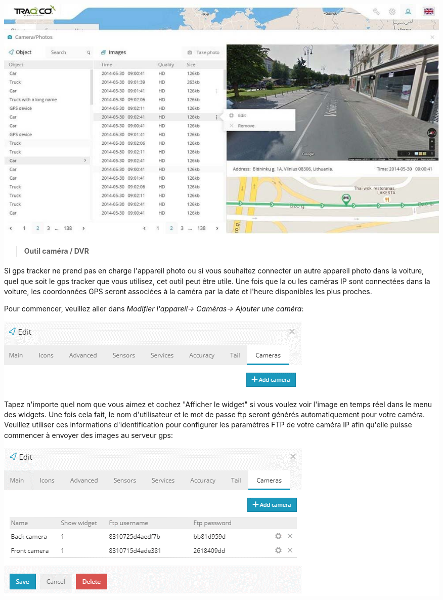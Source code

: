 <img src="_image/appmedia.jpg" alt="appmedia" width="auto">

>#### Outil caméra / DVR

Si gps tracker ne prend pas en charge l'appareil photo ou si vous souhaitez connecter un autre appareil photo dans la voiture, quel que soit le gps tracker que vous utilisez, cet outil peut être utile. Une fois que la ou les caméras IP sont connectées dans la voiture, les coordonnées GPS seront associées à la caméra par la date et l'heure disponibles les plus proches.

Pour commencer, veuillez aller dans *Modifier l'appareil-> Caméras-> Ajouter une caméra*:

<img src="_image/addcamera.png" alt="addcamera" width="auto">

Tapez n'importe quel nom que vous aimez et cochez "Afficher le widget" si vous voulez voir l'image en temps réel dans le menu des widgets.
Une fois cela fait, le nom d'utilisateur et le mot de passe ftp seront générés automatiquement pour votre caméra. Veuillez utiliser ces informations d'identification pour configurer les paramètres FTP de votre caméra IP afin qu'elle puisse commencer à envoyer des images au serveur gps:

<img src="_image/editcamera.png" alt="editcamera" width="auto">
